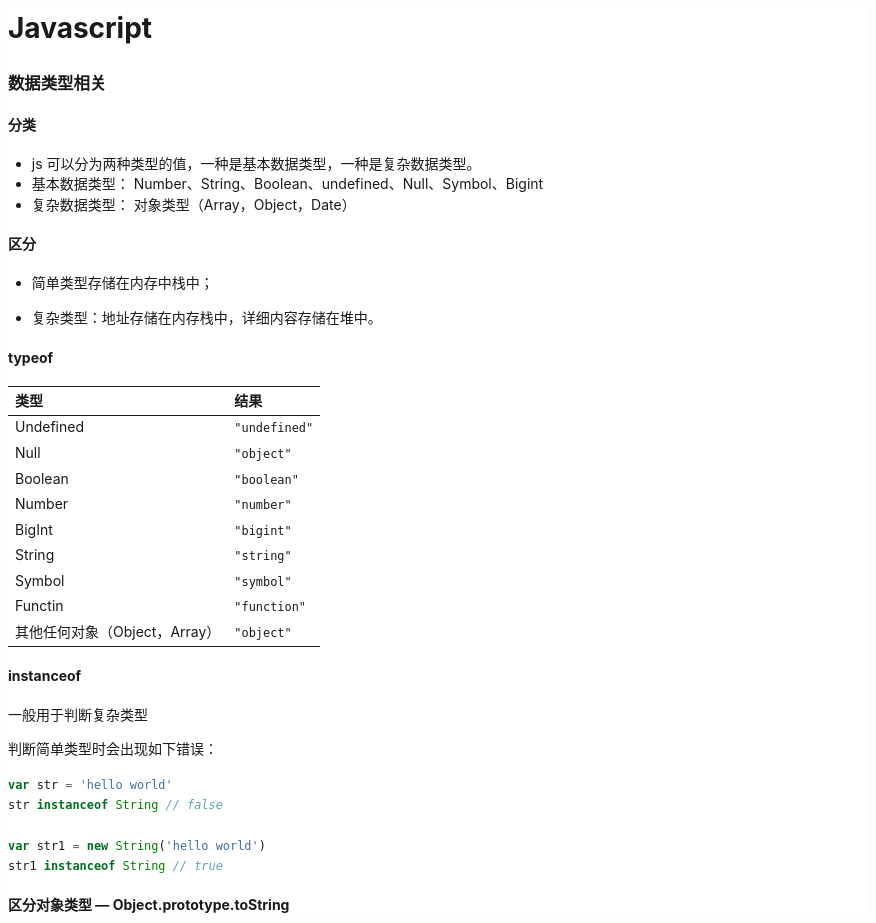 # Javascript



### 数据类型相关

#### 分类

- js 可以分为两种类型的值，一种是基本数据类型，一种是复杂数据类型。
- 基本数据类型： Number、String、Boolean、undefined、Null、Symbol、Bigint
- 复杂数据类型： 对象类型（Array，Object，Date）

#### 区分

- 简单类型存储在内存中栈中；

- 复杂类型：地址存储在内存栈中，详细内容存储在堆中。

#### typeof

| 类型                          | 结果          |
| :---------------------------- | :------------ |
| Undefined                     | `"undefined"` |
| Null                          | `"object"`    |
| Boolean                       | `"boolean"`   |
| Number                        | `"number"`    |
| BigInt                        | `"bigint"`    |
| String                        | `"string"`    |
| Symbol                        | `"symbol"`    |
| Functin                       | `"function"`  |
| 其他任何对象（Object，Array） | `"object"`    |

#### instanceof

一般用于判断复杂类型

判断简单类型时会出现如下错误：

```js
var str = 'hello world'
str instanceof String // false

var str1 = new String('hello world')
str1 instanceof String // true
```



#### 区分对象类型 — Object.prototype.toString
